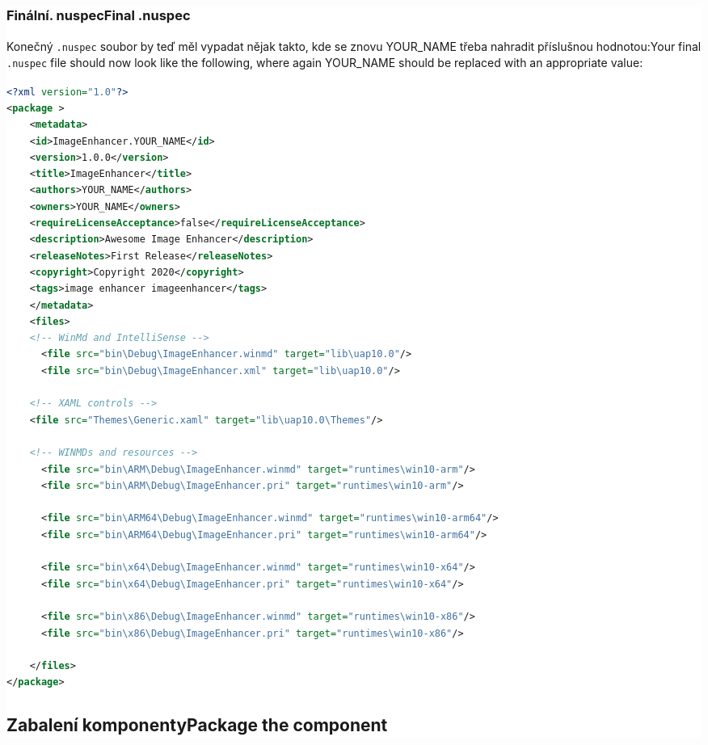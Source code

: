 ### <a name="final-nuspec"></a><span data-ttu-id="d21b4-150">Finální. nuspec</span><span class="sxs-lookup"><span data-stu-id="d21b4-150">Final .nuspec</span></span>

<span data-ttu-id="d21b4-151">Konečný `.nuspec` soubor by teď měl vypadat nějak takto, kde se znovu YOUR_NAME třeba nahradit příslušnou hodnotou:</span><span class="sxs-lookup"><span data-stu-id="d21b4-151">Your final `.nuspec` file should now look like the following, where again YOUR_NAME should be replaced with an appropriate value:</span></span>

```xml
<?xml version="1.0"?>
<package >
    <metadata>
    <id>ImageEnhancer.YOUR_NAME</id>
    <version>1.0.0</version>
    <title>ImageEnhancer</title>
    <authors>YOUR_NAME</authors>
    <owners>YOUR_NAME</owners>
    <requireLicenseAcceptance>false</requireLicenseAcceptance>
    <description>Awesome Image Enhancer</description>
    <releaseNotes>First Release</releaseNotes>
    <copyright>Copyright 2020</copyright>
    <tags>image enhancer imageenhancer</tags>
    </metadata>
    <files>
    <!-- WinMd and IntelliSense -->
      <file src="bin\Debug\ImageEnhancer.winmd" target="lib\uap10.0"/>
      <file src="bin\Debug\ImageEnhancer.xml" target="lib\uap10.0"/>

    <!-- XAML controls -->
    <file src="Themes\Generic.xaml" target="lib\uap10.0\Themes"/>

    <!-- WINMDs and resources -->
      <file src="bin\ARM\Debug\ImageEnhancer.winmd" target="runtimes\win10-arm"/>
      <file src="bin\ARM\Debug\ImageEnhancer.pri" target="runtimes\win10-arm"/>

      <file src="bin\ARM64\Debug\ImageEnhancer.winmd" target="runtimes\win10-arm64"/>
      <file src="bin\ARM64\Debug\ImageEnhancer.pri" target="runtimes\win10-arm64"/>

      <file src="bin\x64\Debug\ImageEnhancer.winmd" target="runtimes\win10-x64"/>
      <file src="bin\x64\Debug\ImageEnhancer.pri" target="runtimes\win10-x64"/>

      <file src="bin\x86\Debug\ImageEnhancer.winmd" target="runtimes\win10-x86"/>
      <file src="bin\x86\Debug\ImageEnhancer.pri" target="runtimes\win10-x86"/>

    </files>
</package>
```

## <a name="package-the-component"></a><span data-ttu-id="d21b4-152">Zabalení komponenty</span><span class="sxs-lookup"><span data-stu-id="d21b4-152">Package the component</span></span>
